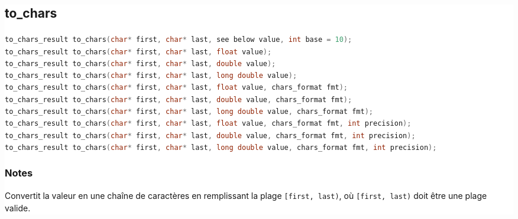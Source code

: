 ## <a name="to_chars"></a><a name="to_chars"></a>to_chars

```cpp
to_chars_result to_chars(char* first, char* last, see below value, int base = 10);
to_chars_result to_chars(char* first, char* last, float value);
to_chars_result to_chars(char* first, char* last, double value);
to_chars_result to_chars(char* first, char* last, long double value);
to_chars_result to_chars(char* first, char* last, float value, chars_format fmt);
to_chars_result to_chars(char* first, char* last, double value, chars_format fmt);
to_chars_result to_chars(char* first, char* last, long double value, chars_format fmt);
to_chars_result to_chars(char* first, char* last, float value, chars_format fmt, int precision);
to_chars_result to_chars(char* first, char* last, double value, chars_format fmt, int precision);
to_chars_result to_chars(char* first, char* last, long double value, chars_format fmt, int precision);
```

### <a name="remarks"></a>Notes

Convertit la valeur en une chaîne de caractères en remplissant la plage `[first, last)`, où `[first, last)` doit être une plage valide.
